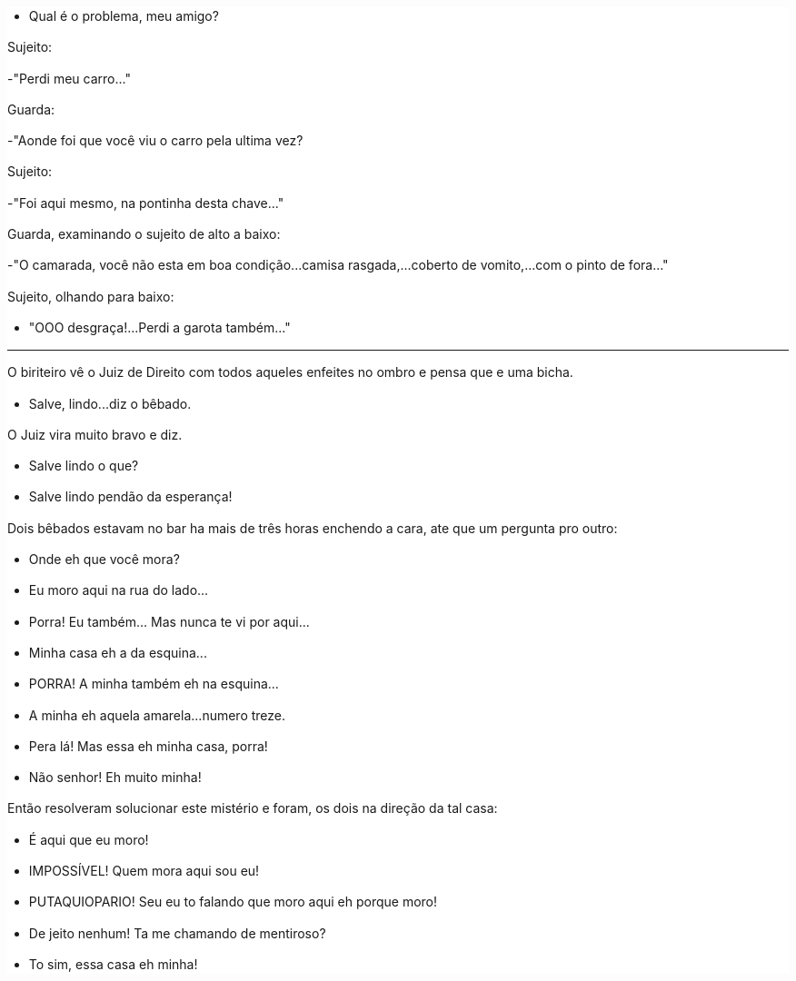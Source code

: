 - Qual é o problema, meu amigo?

Sujeito:

-"Perdi meu carro..."

Guarda:

-"Aonde foi que você viu o carro pela ultima vez?

Sujeito:

-"Foi aqui mesmo, na pontinha desta chave..."

Guarda, examinando o sujeito de alto a baixo:

-"O camarada, você não esta em boa condição...camisa rasgada,...coberto de vomito,...com o pinto de fora..."

Sujeito, olhando para baixo:

- "OOO desgraça!...Perdi a garota também..."

---

O biriteiro vê o Juiz de Direito com todos aqueles enfeites no ombro e pensa que e uma bicha.

- Salve, lindo...diz o bêbado.

O Juiz vira muito bravo e diz.

- Salve lindo o que?

- Salve lindo pendão da esperança!

Dois bêbados estavam no bar ha mais de três horas enchendo a cara, ate que um pergunta pro outro:

- Onde eh que você mora?

- Eu moro aqui na rua do lado...

- Porra! Eu também... Mas nunca te vi por aqui...

- Minha casa eh a da esquina...

- PORRA! A minha também eh na esquina...

- A minha eh aquela amarela...numero treze.

- Pera lá! Mas essa eh minha casa, porra!

- Não senhor! Eh muito minha!

Então resolveram solucionar este mistério e foram, os dois na direção da tal casa:

- É aqui que eu moro!

- IMPOSSÍVEL! Quem mora aqui sou eu!

- PUTAQUIOPARIO! Seu eu to falando que moro aqui eh porque moro!

- De jeito nenhum! Ta me chamando de mentiroso?

- To sim, essa casa eh minha!
